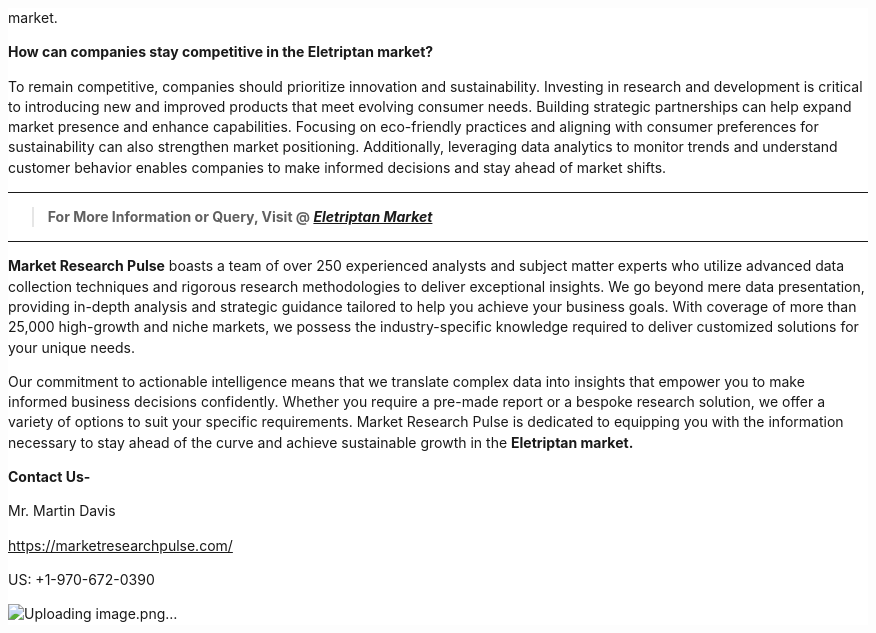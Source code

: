 market.</p><p><strong>How can companies stay competitive in the Eletriptan market?</strong></p><p>To remain competitive, companies should prioritize innovation and sustainability. Investing in research and development is critical to introducing new and improved products that meet evolving consumer needs. Building strategic partnerships can help expand market presence and enhance capabilities. Focusing on eco-friendly practices and aligning with consumer preferences for sustainability can also strengthen market positioning. Additionally, leveraging data analytics to monitor trends and understand customer behavior enables companies to make informed decisions and stay ahead of market shifts.</p><hr /><blockquote><p><strong>For More Information or Query, Visit @&nbsp;<em><a href="https://marketresearchpulse.com/report/129350/eletriptan-market?utm_source=Linkedin&utm_medium=027">Eletriptan Market</a></em></strong></p></blockquote><hr /><p><strong>Market Research Pulse</strong> boasts a team of over 250 experienced analysts and subject matter experts who utilize advanced data collection techniques and rigorous research methodologies to deliver exceptional insights. We go beyond mere data presentation, providing in-depth analysis and strategic guidance tailored to help you achieve your business goals. With coverage of more than 25,000 high-growth and niche markets, we possess the industry-specific knowledge required to deliver customized solutions for your unique needs.</p><p>Our commitment to actionable intelligence means that we translate complex data into insights that empower you to make informed business decisions confidently. Whether you require a pre-made report or a bespoke research solution, we offer a variety of options to suit your specific requirements. Market Research Pulse is dedicated to equipping you with the information necessary to stay ahead of the curve and achieve sustainable growth in the <strong>Eletriptan market.</strong></p><p><strong>Contact Us-</strong></p><p>Mr. Martin Davis</p><p>https://marketresearchpulse.com/</p><p>US: +1-970-672-0390</p>
![Uploading image.png…]()
